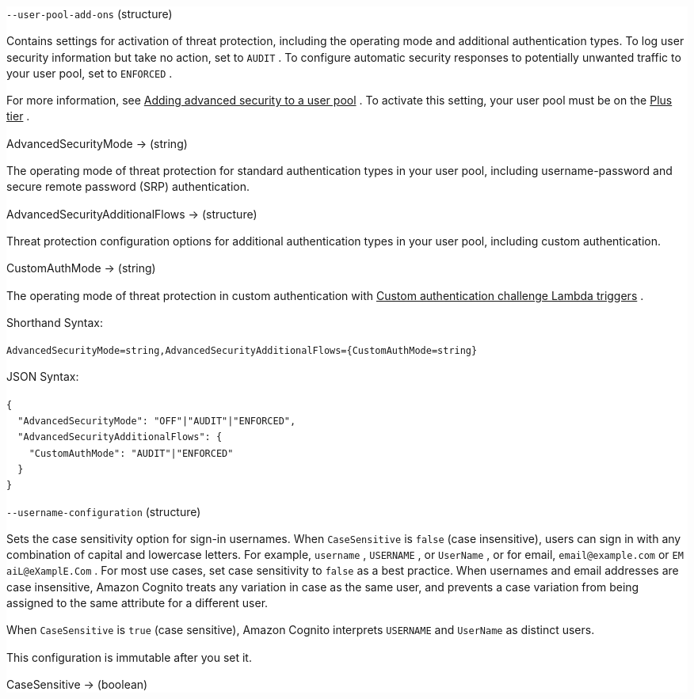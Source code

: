 `--user-pool-add-ons` (structure)

Contains settings for activation of threat protection, including the operating mode and additional authentication types. To log user security information but take no action, set to `AUDIT` . To configure automatic security responses to potentially unwanted traffic to your user pool, set to `ENFORCED` .

For more information, see [Adding advanced security to a user pool](https://docs.aws.amazon.com/cognito/latest/developerguide/cognito-user-pool-settings-advanced-security.html) . To activate this setting, your user pool must be on the [Plus tier](https://docs.aws.amazon.com/cognito/latest/developerguide/feature-plans-features-plus.html) .

AdvancedSecurityMode -> (string)

The operating mode of threat protection for standard authentication types in your user pool, including username-password and secure remote password (SRP) authentication.

AdvancedSecurityAdditionalFlows -> (structure)

Threat protection configuration options for additional authentication types in your user pool, including custom authentication.

CustomAuthMode -> (string)

The operating mode of threat protection in custom authentication with [Custom authentication challenge Lambda triggers](https://docs.aws.amazon.com/cognito/latest/developerguide/user-pool-lambda-challenge.html) .

Shorthand Syntax:

```
AdvancedSecurityMode=string,AdvancedSecurityAdditionalFlows={CustomAuthMode=string}
```

JSON Syntax:

```
{
  "AdvancedSecurityMode": "OFF"|"AUDIT"|"ENFORCED",
  "AdvancedSecurityAdditionalFlows": {
    "CustomAuthMode": "AUDIT"|"ENFORCED"
  }
}
```

`--username-configuration` (structure)

Sets the case sensitivity option for sign-in usernames. When `CaseSensitive` is `false` (case insensitive), users can sign in with any combination of capital and lowercase letters. For example, `username` , `USERNAME` , or `UserName` , or for email, `email@example.com` or `EMaiL@eXamplE.Com` . For most use cases, set case sensitivity to `false` as a best practice. When usernames and email addresses are case insensitive, Amazon Cognito treats any variation in case as the same user, and prevents a case variation from being assigned to the same attribute for a different user.

When `CaseSensitive` is `true` (case sensitive), Amazon Cognito interprets `USERNAME` and `UserName` as distinct users.

This configuration is immutable after you set it.

CaseSensitive -> (boolean)
